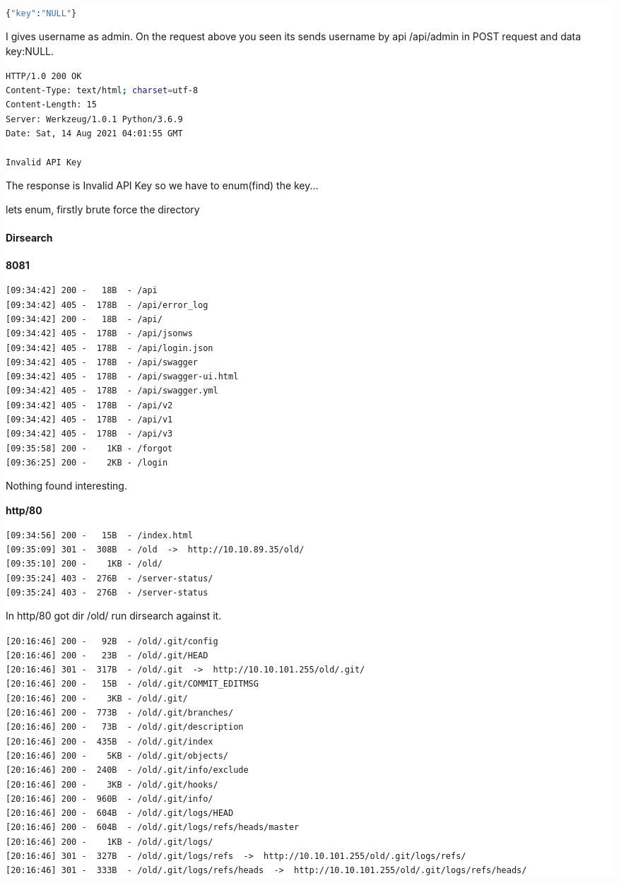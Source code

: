 ```bash
{"key":"NULL"}
```

I gives username as admin. On the request above you seen its sends username by api /api/admin in POST request and data key:NULL.

```bash
HTTP/1.0 200 OK
Content-Type: text/html; charset=utf-8
Content-Length: 15
Server: Werkzeug/1.0.1 Python/3.6.9
Date: Sat, 14 Aug 2021 04:01:55 GMT

Invalid API Key
```  

The response is Invalid API Key so we have to enum(find) the key...

lets enum, firstly brute force the directory

#### Dirsearch

__8081__

	[09:34:42] 200 -   18B  - /api                   
	[09:34:42] 405 -  178B  - /api/error_log
	[09:34:42] 200 -   18B  - /api/          
	[09:34:42] 405 -  178B  - /api/jsonws
	[09:34:42] 405 -  178B  - /api/login.json
	[09:34:42] 405 -  178B  - /api/swagger                        
	[09:34:42] 405 -  178B  - /api/swagger-ui.html
	[09:34:42] 405 -  178B  - /api/swagger.yml
	[09:34:42] 405 -  178B  - /api/v2
	[09:34:42] 405 -  178B  - /api/v1                  
	[09:34:42] 405 -  178B  - /api/v3 
	[09:35:58] 200 -    1KB - /forgot                                              
	[09:36:25] 200 -    2KB - /login

Nothing found interesting.

__http/80__

	[09:34:56] 200 -   15B  - /index.html                                     
	[09:35:09] 301 -  308B  - /old  ->  http://10.10.89.35/old/
	[09:35:10] 200 -    1KB - /old/                    
	[09:35:24] 403 -  276B  - /server-status/                     
	[09:35:24] 403 -  276B  - /server-status    

In http/80 got dir /old/ run dirsearch against it.

	[20:16:46] 200 -   92B  - /old/.git/config                                                                                              
	[20:16:46] 200 -   23B  - /old/.git/HEAD 
	[20:16:46] 301 -  317B  - /old/.git  ->  http://10.10.101.255/old/.git/
	[20:16:46] 200 -   15B  - /old/.git/COMMIT_EDITMSG
	[20:16:46] 200 -    3KB - /old/.git/      
	[20:16:46] 200 -  773B  - /old/.git/branches/
	[20:16:46] 200 -   73B  - /old/.git/description
	[20:16:46] 200 -  435B  - /old/.git/index          
	[20:16:46] 200 -    5KB - /old/.git/objects/     
	[20:16:46] 200 -  240B  - /old/.git/info/exclude
	[20:16:46] 200 -    3KB - /old/.git/hooks/             
	[20:16:46] 200 -  960B  - /old/.git/info/              
	[20:16:46] 200 -  604B  - /old/.git/logs/HEAD
	[20:16:46] 200 -  604B  - /old/.git/logs/refs/heads/master
	[20:16:46] 200 -    1KB - /old/.git/logs/      
	[20:16:46] 301 -  327B  - /old/.git/logs/refs  ->  http://10.10.101.255/old/.git/logs/refs/
	[20:16:46] 301 -  333B  - /old/.git/logs/refs/heads  ->  http://10.10.101.255/old/.git/logs/refs/heads/